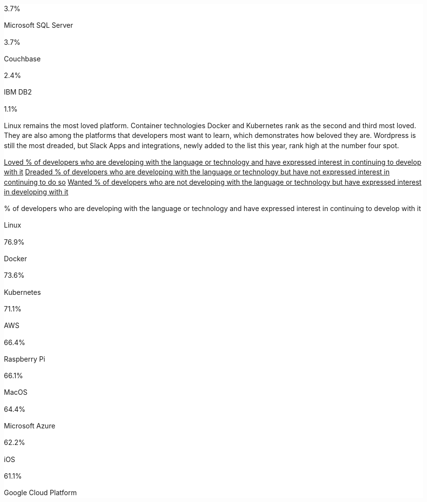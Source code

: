 3.7%

Microsoft SQL Server

3.7%

Couchbase

2.4%

IBM DB2

1.1%

Linux remains the most loved platform. Container technologies Docker and Kubernetes rank as the second and third most loved. They are also among the platforms that developers most want to learn, which demonstrates how beloved they are. Wordpress is still the most dreaded, but Slack Apps and integrations, newly added to the list this year, rank high at the number four spot.

[Loved % of developers who are developing with the language or technology and have expressed interest in continuing to develop with it](#technology-most-loved-dreaded-and-wanted-platforms-loved5) [Dreaded % of developers who are developing with the language or technology but have not expressed interest in continuing to do so](#technology-most-loved-dreaded-and-wanted-platforms-dreaded5) [Wanted % of developers who are not developing with the language or technology but have expressed interest in developing with it](#technology-most-loved-dreaded-and-wanted-platforms-wanted5)

% of developers who are developing with the language or technology and have expressed interest in continuing to develop with it

Linux

76.9%

Docker

73.6%

Kubernetes

71.1%

AWS

66.4%

Raspberry Pi

66.1%

MacOS

64.4%

Microsoft Azure

62.2%

iOS

61.1%

Google Cloud Platform
